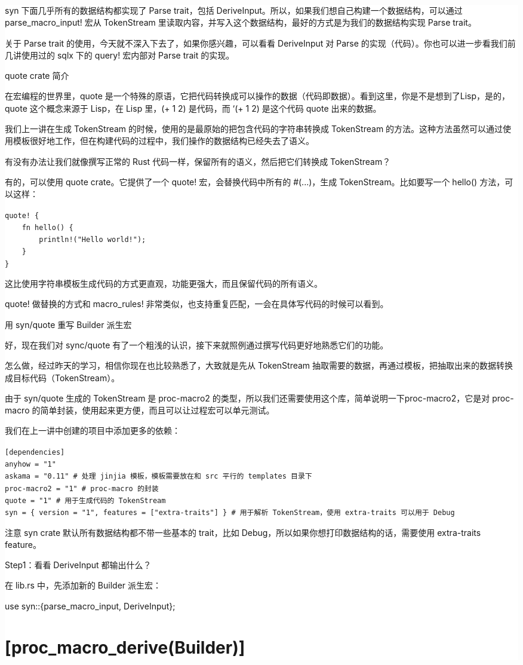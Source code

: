syn 下面几乎所有的数据结构都实现了 Parse trait，包括 DeriveInput。所以，如果我们想自己构建一个数据结构，可以通过 parse_macro_input! 宏从 TokenStream 里读取内容，并写入这个数据结构，最好的方式是为我们的数据结构实现 Parse trait。

关于 Parse trait 的使用，今天就不深入下去了，如果你感兴趣，可以看看 DeriveInput 对 Parse 的实现（代码）。你也可以进一步看我们前几讲使用过的 sqlx 下的 query! 宏内部对 Parse trait 的实现。

quote crate 简介

在宏编程的世界里，quote 是一个特殊的原语，它把代码转换成可以操作的数据（代码即数据）。看到这里，你是不是想到了Lisp，是的，quote 这个概念来源于 Lisp，在 Lisp 里，(+ 1 2) 是代码，而 ‘(+ 1 2) 是这个代码 quote 出来的数据。

我们上一讲在生成 TokenStream 的时候，使用的是最原始的把包含代码的字符串转换成 TokenStream 的方法。这种方法虽然可以通过使用模板很好地工作，但在构建代码的过程中，我们操作的数据结构已经失去了语义。

有没有办法让我们就像撰写正常的 Rust 代码一样，保留所有的语义，然后把它们转换成 TokenStream？

有的，可以使用 quote crate。它提供了一个 quote! 宏，会替换代码中所有的 #(...)，生成 TokenStream。比如要写一个 hello() 方法，可以这样：

```text
quote! {
    fn hello() {
        println!("Hello world!");
    }
}
```

这比使用字符串模板生成代码的方式更直观，功能更强大，而且保留代码的所有语义。

quote! 做替换的方式和 macro_rules! 非常类似，也支持重复匹配，一会在具体写代码的时候可以看到。

用 syn/quote 重写 Builder 派生宏

好，现在我们对 sync/quote 有了一个粗浅的认识，接下来就照例通过撰写代码更好地熟悉它们的功能。

怎么做，经过昨天的学习，相信你现在也比较熟悉了，大致就是先从 TokenStream 抽取需要的数据，再通过模板，把抽取出来的数据转换成目标代码（TokenStream）。

由于 syn/quote 生成的 TokenStream 是 proc-macro2 的类型，所以我们还需要使用这个库，简单说明一下proc-macro2，它是对 proc-macro 的简单封装，使用起来更方便，而且可以让过程宏可以单元测试。

我们在上一讲中创建的项目中添加更多的依赖：

```text
[dependencies]
anyhow = "1"
askama = "0.11" # 处理 jinjia 模板，模板需要放在和 src 平行的 templates 目录下
proc-macro2 = "1" # proc-macro 的封装
quote = "1" # 用于生成代码的 TokenStream
syn = { version = "1", features = ["extra-traits"] } # 用于解析 TokenStream，使用 extra-traits 可以用于 Debug
```

注意 syn crate 默认所有数据结构都不带一些基本的 trait，比如 Debug，所以如果你想打印数据结构的话，需要使用 extra-traits feature。

Step1：看看 DeriveInput 都输出什么？

在 lib.rs 中，先添加新的 Builder 派生宏：

use syn::{parse_macro_input, DeriveInput};

# [proc_macro_derive(Builder)]
